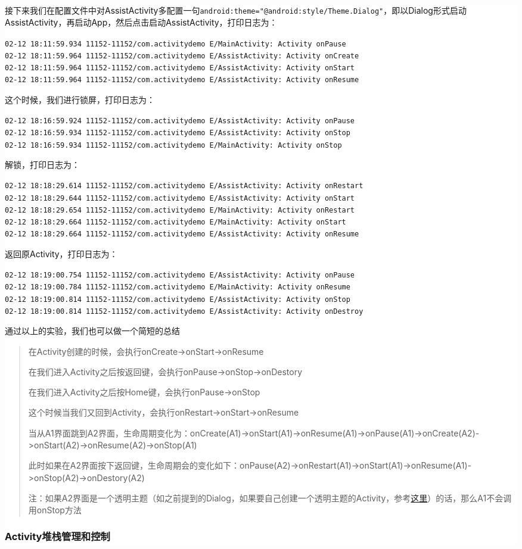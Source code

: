 接下来我们在配置文件中对AssistActivity多配置一句`android:theme="@android:style/Theme.Dialog"`，即以Dialog形式启动AssistActivity，再启动App，然后点击启动AssistActivity，打印日志为：

```
02-12 18:11:59.934 11152-11152/com.activitydemo E/MainActivity: Activity onPause
02-12 18:11:59.964 11152-11152/com.activitydemo E/AssistActivity: Activity onCreate
02-12 18:11:59.964 11152-11152/com.activitydemo E/AssistActivity: Activity onStart
02-12 18:11:59.964 11152-11152/com.activitydemo E/AssistActivity: Activity onResume
```

这个时候，我们进行锁屏，打印日志为：

```
02-12 18:16:59.924 11152-11152/com.activitydemo E/AssistActivity: Activity onPause
02-12 18:16:59.934 11152-11152/com.activitydemo E/AssistActivity: Activity onStop
02-12 18:16:59.934 11152-11152/com.activitydemo E/MainActivity: Activity onStop
```

解锁，打印日志为：

```
02-12 18:18:29.614 11152-11152/com.activitydemo E/AssistActivity: Activity onRestart
02-12 18:18:29.644 11152-11152/com.activitydemo E/AssistActivity: Activity onStart
02-12 18:18:29.654 11152-11152/com.activitydemo E/MainActivity: Activity onRestart
02-12 18:18:29.664 11152-11152/com.activitydemo E/MainActivity: Activity onStart
02-12 18:18:29.664 11152-11152/com.activitydemo E/AssistActivity: Activity onResume
```

返回原Activity，打印日志为：

```
02-12 18:19:00.754 11152-11152/com.activitydemo E/AssistActivity: Activity onPause
02-12 18:19:00.784 11152-11152/com.activitydemo E/MainActivity: Activity onResume
02-12 18:19:00.814 11152-11152/com.activitydemo E/AssistActivity: Activity onStop
02-12 18:19:00.814 11152-11152/com.activitydemo E/AssistActivity: Activity onDestroy
```

通过以上的实验，我们也可以做一个简短的总结

> 在Activity创建的时候，会执行onCreate->onStart->onResume
>
> 在我们进入Activity之后按返回键，会执行onPause->onStop->onDestory
>
> 在我们进入Activity之后按Home键，会执行onPause->onStop
>
> 这个时候当我们又回到Activity，会执行onRestart->onStart->onResume
>
> 当从A1界面跳到A2界面，生命周期变化为：onCreate(A1)->onStart(A1)->onResume(A1)->onPause(A1)->onCreate(A2)->onStart(A2)->onResume(A2)->onStop(A1)
>
> 此时如果在A2界面按下返回键，生命周期会的变化如下：onPause(A2)->onRestart(A1)->onStart(A1)->onResume(A1)->onStop(A2)->onDestory(A2)
>
> 注：如果A2界面是一个透明主题（如之前提到的Dialog，如果要自己创建一个透明主题的Activity，参考[这里](http://stackoverflow.com/questions/2176922/how-to-create-transparent-activity-in-android)）的话，那么A1不会调用onStop方法

### Activity堆栈管理和控制
